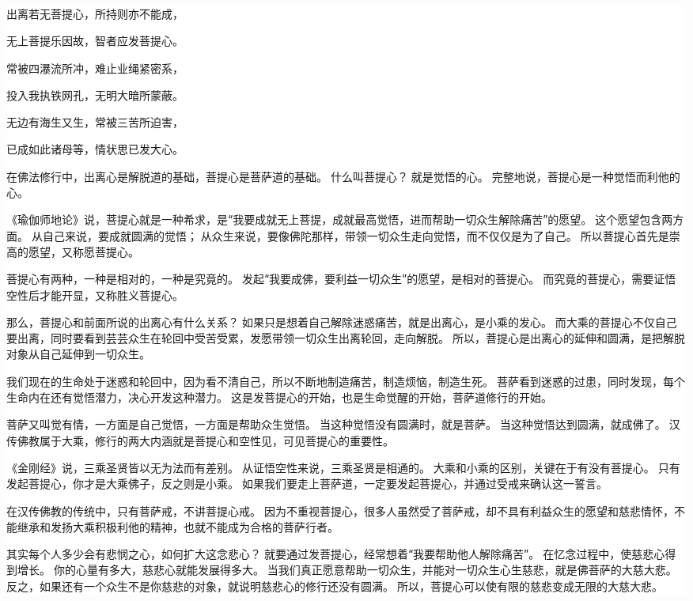 出离若无菩提心，所持则亦不能成，

无上菩提乐因故，智者应发菩提心。

常被四瀑流所冲，难止业绳紧密系，

投入我执铁网孔，无明大暗所蒙蔽。

无边有海生又生，常被三苦所迫害，

已成如此诸母等，情状思已发大心。

在佛法修行中，出离心是解脱道的基础，菩提心是菩萨道的基础。
什么叫菩提心？
就是觉悟的心。
完整地说，菩提心是一种觉悟而利他的心。

《瑜伽师地论》说，菩提心就是一种希求，是“我要成就无上菩提，成就最高觉悟，进而帮助一切众生解除痛苦”的愿望。
这个愿望包含两方面。
从自己来说，要成就圆满的觉悟；
从众生来说，要像佛陀那样，带领一切众生走向觉悟，而不仅仅是为了自己。
所以菩提心首先是崇高的愿望，又称愿菩提心。

菩提心有两种，一种是相对的，一种是究竟的。
发起“我要成佛，要利益一切众生”的愿望，是相对的菩提心。
而究竟的菩提心，需要证悟空性后才能开显，又称胜义菩提心。

那么，菩提心和前面所说的出离心有什么关系？
如果只是想着自己解除迷惑痛苦，就是出离心，是小乘的发心。
而大乘的菩提心不仅自己要出离，同时要看到芸芸众生在轮回中受苦受累，发愿带领一切众生出离轮回，走向解脱。
所以，菩提心是出离心的延伸和圆满，是把解脱对象从自己延伸到一切众生。

我们现在的生命处于迷惑和轮回中，因为看不清自己，所以不断地制造痛苦，制造烦恼，制造生死。
菩萨看到迷惑的过患，同时发现，每个生命内在还有觉悟潜力，决心开发这种潜力。
这是发菩提心的开始，也是生命觉醒的开始，菩萨道修行的开始。

菩萨又叫觉有情，一方面是自己觉悟，一方面是帮助众生觉悟。
当这种觉悟没有圆满时，就是菩萨。
当这种觉悟达到圆满，就成佛了。
汉传佛教属于大乘，修行的两大内涵就是菩提心和空性见，可见菩提心的重要性。

《金刚经》说，三乘圣贤皆以无为法而有差别。
从证悟空性来说，三乘圣贤是相通的。
大乘和小乘的区别，关键在于有没有菩提心。
只有发起菩提心，你才是大乘佛子，反之则是小乘。
如果我们要走上菩萨道，一定要发起菩提心，并通过受戒来确认这一誓言。

在汉传佛教的传统中，只有菩萨戒，不讲菩提心戒。
因为不重视菩提心，很多人虽然受了菩萨戒，却不具有利益众生的愿望和慈悲情怀，不能继承和发扬大乘积极利他的精神，也就不能成为合格的菩萨行者。

其实每个人多少会有悲悯之心，如何扩大这念悲心？
就要通过发菩提心，经常想着“我要帮助他人解除痛苦”。
在忆念过程中，使慈悲心得到增长。
你的心量有多大，慈悲心就能发展得多大。
当我们真正愿意帮助一切众生，并能对一切众生心生慈悲，就是佛菩萨的大慈大悲。
反之，如果还有一个众生不是你慈悲的对象，就说明慈悲心的修行还没有圆满。
所以，菩提心可以使有限的慈悲变成无限的大慈大悲。
